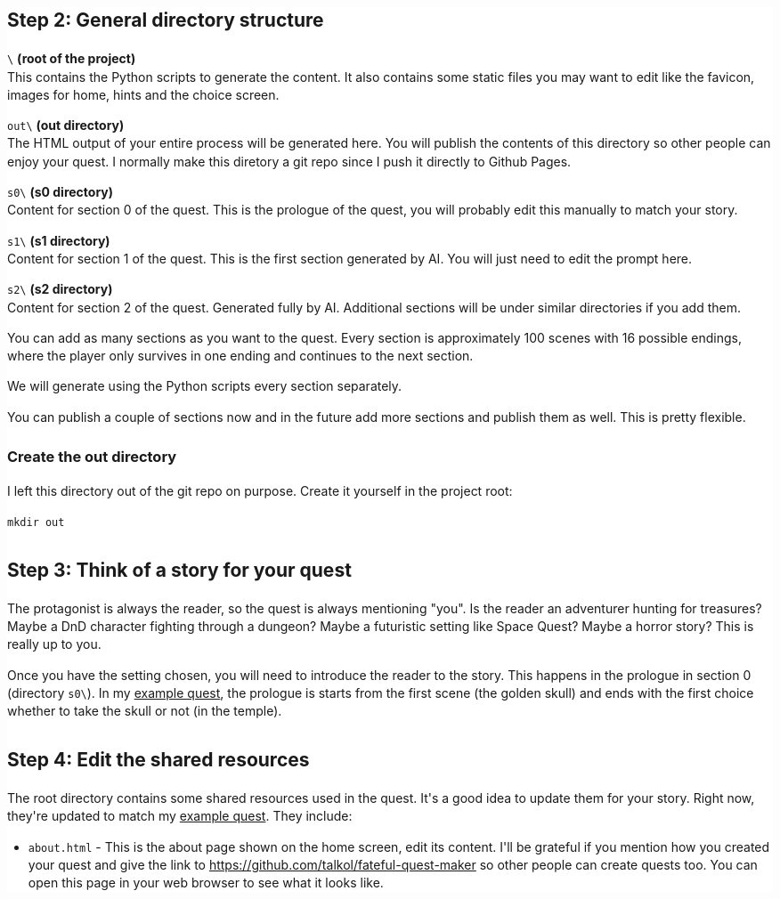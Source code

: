 ## Step 2: General directory structure

`\` **(root of the project)**<br>This contains the Python scripts to generate the content. It also contains some static files you may want to edit like the favicon, images for home, hints and the choice screen.

`out\` **(out directory)**<br>The HTML output of your entire process will be generated here. You will publish the contents of this directory so other people can enjoy your quest. I normally make this diretory a git repo since I push it directly to Github Pages.

`s0\` **(s0 directory)**<br>Content for section 0 of the quest. This is the prologue of the quest, you will probably edit this manually to match your story.

`s1\` **(s1 directory)**<br>Content for section 1 of the quest. This is the first section generated by AI. You will just need to edit the prompt here.

`s2\` **(s2 directory)**<br>Content for section 2 of the quest. Generated fully by AI. Additional sections will be under similar directories if you add them.

You can add as many sections as you want to the quest. Every section is approximately 100 scenes with 16 possible endings, where the player only survives in one ending and continues to the next section.

We will generate using the Python scripts every section separately.

You can publish a couple of sections now and in the future add more sections and publish them as well. This is pretty flexible.

### Create the out directory

I left this directory out of the git repo on purpose. Create it yourself in the project root:

```
mkdir out
```

## Step 3: Think of a story for your quest

The protagonist is always the reader, so the quest is always mentioning "you". Is the reader an adventurer hunting for treasures? Maybe a DnD character fighting through a dungeon? Maybe a futuristic setting like Space Quest? Maybe a horror story? This is really up to you.

Once you have the setting chosen, you will need to introduce the reader to the story. This happens in the prologue in section 0 (directory `s0\`). In my [example quest](https://fateful.quest), the prologue is starts from the first scene (the golden skull) and ends with the first choice whether to take the skull or not (in the temple).

## Step 4: Edit the shared resources

The root directory contains some shared resources used in the quest. It's a good idea to update them for your story. Right now, they're updated to match my [example quest](https://fateful.quest). They include:

* `about.html` - This is the about page shown on the home screen, edit its content. I'll be grateful if you mention how you created your quest and give the link to https://github.com/talkol/fateful-quest-maker so other people can create quests too. You can open this page in your web browser to see what it looks like.

